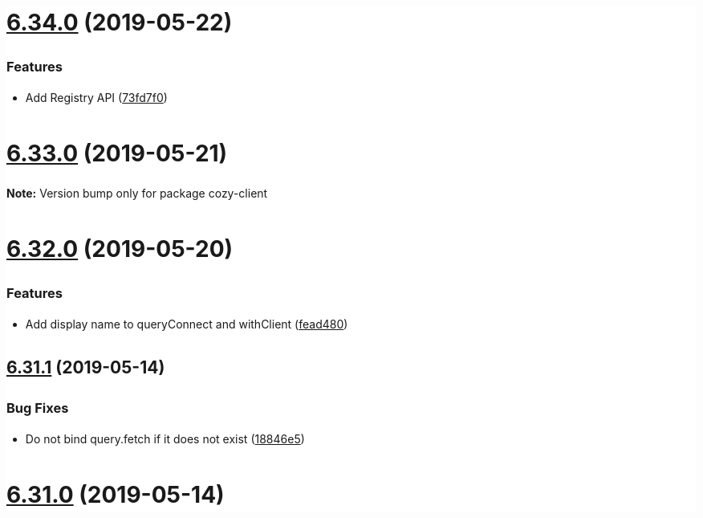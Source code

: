 


<a name="6.34.0"></a>
# [6.34.0](https://github.com/cozy/cozy-client/compare/v6.33.0...v6.34.0) (2019-05-22)


### Features

* Add Registry API ([73fd7f0](https://github.com/cozy/cozy-client/commit/73fd7f0))




<a name="6.33.0"></a>
# [6.33.0](https://github.com/cozy/cozy-client/compare/v6.32.0...v6.33.0) (2019-05-21)




**Note:** Version bump only for package cozy-client

<a name="6.32.0"></a>
# [6.32.0](https://github.com/cozy/cozy-client/compare/v6.31.1...v6.32.0) (2019-05-20)


### Features

* Add display name to queryConnect and withClient ([fead480](https://github.com/cozy/cozy-client/commit/fead480))




<a name="6.31.1"></a>
## [6.31.1](https://github.com/cozy/cozy-client/compare/v6.31.0...v6.31.1) (2019-05-14)


### Bug Fixes

* Do not bind query.fetch if it does not exist ([18846e5](https://github.com/cozy/cozy-client/commit/18846e5))




<a name="6.31.0"></a>
# [6.31.0](https://github.com/cozy/cozy-client/compare/v6.30.0...v6.31.0) (2019-05-14)

